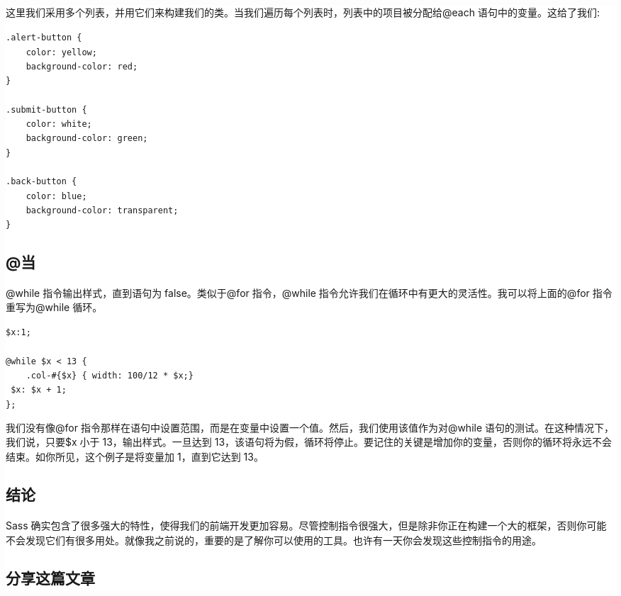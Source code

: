 这里我们采用多个列表，并用它们来构建我们的类。当我们遍历每个列表时，列表中的项目被分配给@each 语句中的变量。这给了我们:

```
.alert-button {
    color: yellow;
    background-color: red;
}

.submit-button {
    color: white;
    background-color: green;
}

.back-button {
    color: blue;
    background-color: transparent;
}
```

## @当

@while 指令输出样式，直到语句为 false。类似于@for 指令，@while 指令允许我们在循环中有更大的灵活性。我可以将上面的@for 指令重写为@while 循环。

```
$x:1;

@while $x < 13 {
    .col-#{$x} { width: 100/12 * $x;}
 $x: $x + 1;
};
```

我们没有像@for 指令那样在语句中设置范围，而是在变量中设置一个值。然后，我们使用该值作为对@while 语句的测试。在这种情况下，我们说，只要$x 小于 13，输出样式。一旦达到 13，该语句将为假，循环将停止。要记住的关键是增加你的变量，否则你的循环将永远不会结束。如你所见，这个例子是将变量加 1，直到它达到 13。

## 结论

Sass 确实包含了很多强大的特性，使得我们的前端开发更加容易。尽管控制指令很强大，但是除非你正在构建一个大的框架，否则你可能不会发现它们有很多用处。就像我之前说的，重要的是了解你可以使用的工具。也许有一天你会发现这些控制指令的用途。

## 分享这篇文章